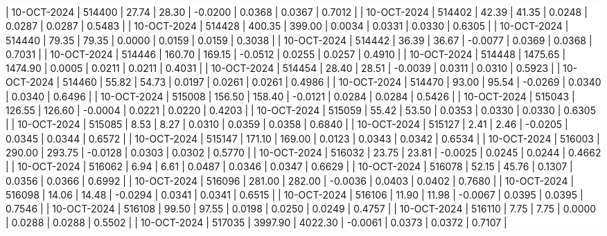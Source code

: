 | 10-OCT-2024 | 514400 | 27.74 | 28.30 | -0.0200 | 0.0368 | 0.0367 | 0.7012 |
| 10-OCT-2024 | 514402 | 42.39 | 41.35 | 0.0248 | 0.0287 | 0.0287 | 0.5483 |
| 10-OCT-2024 | 514428 | 400.35 | 399.00 | 0.0034 | 0.0331 | 0.0330 | 0.6305 |
| 10-OCT-2024 | 514440 | 79.35 | 79.35 | 0.0000 | 0.0159 | 0.0159 | 0.3038 |
| 10-OCT-2024 | 514442 | 36.39 | 36.67 | -0.0077 | 0.0369 | 0.0368 | 0.7031 |
| 10-OCT-2024 | 514446 | 160.70 | 169.15 | -0.0512 | 0.0255 | 0.0257 | 0.4910 |
| 10-OCT-2024 | 514448 | 1475.65 | 1474.90 | 0.0005 | 0.0211 | 0.0211 | 0.4031 |
| 10-OCT-2024 | 514454 | 28.40 | 28.51 | -0.0039 | 0.0311 | 0.0310 | 0.5923 |
| 10-OCT-2024 | 514460 | 55.82 | 54.73 | 0.0197 | 0.0261 | 0.0261 | 0.4986 |
| 10-OCT-2024 | 514470 | 93.00 | 95.54 | -0.0269 | 0.0340 | 0.0340 | 0.6496 |
| 10-OCT-2024 | 515008 | 156.50 | 158.40 | -0.0121 | 0.0284 | 0.0284 | 0.5426 |
| 10-OCT-2024 | 515043 | 126.55 | 126.60 | -0.0004 | 0.0221 | 0.0220 | 0.4203 |
| 10-OCT-2024 | 515059 | 55.42 | 53.50 | 0.0353 | 0.0330 | 0.0330 | 0.6305 |
| 10-OCT-2024 | 515085 | 8.53 | 8.27 | 0.0310 | 0.0359 | 0.0358 | 0.6840 |
| 10-OCT-2024 | 515127 | 2.41 | 2.46 | -0.0205 | 0.0345 | 0.0344 | 0.6572 |
| 10-OCT-2024 | 515147 | 171.10 | 169.00 | 0.0123 | 0.0343 | 0.0342 | 0.6534 |
| 10-OCT-2024 | 516003 | 290.00 | 293.75 | -0.0128 | 0.0303 | 0.0302 | 0.5770 |
| 10-OCT-2024 | 516032 | 23.75 | 23.81 | -0.0025 | 0.0245 | 0.0244 | 0.4662 |
| 10-OCT-2024 | 516062 | 6.94 | 6.61 | 0.0487 | 0.0346 | 0.0347 | 0.6629 |
| 10-OCT-2024 | 516078 | 52.15 | 45.76 | 0.1307 | 0.0356 | 0.0366 | 0.6992 |
| 10-OCT-2024 | 516096 | 281.00 | 282.00 | -0.0036 | 0.0403 | 0.0402 | 0.7680 |
| 10-OCT-2024 | 516098 | 14.06 | 14.48 | -0.0294 | 0.0341 | 0.0341 | 0.6515 |
| 10-OCT-2024 | 516106 | 11.90 | 11.98 | -0.0067 | 0.0395 | 0.0395 | 0.7546 |
| 10-OCT-2024 | 516108 | 99.50 | 97.55 | 0.0198 | 0.0250 | 0.0249 | 0.4757 |
| 10-OCT-2024 | 516110 | 7.75 | 7.75 | 0.0000 | 0.0288 | 0.0288 | 0.5502 |
| 10-OCT-2024 | 517035 | 3997.90 | 4022.30 | -0.0061 | 0.0373 | 0.0372 | 0.7107 |
